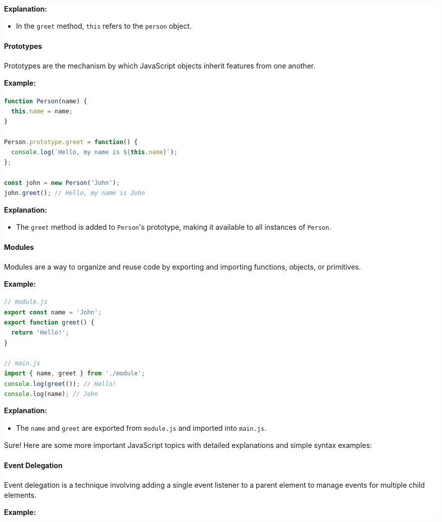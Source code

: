 **Explanation:**
- In the `greet` method, `this` refers to the `person` object.

#### Prototypes
Prototypes are the mechanism by which JavaScript objects inherit features from one another.

**Example:**

```javascript
function Person(name) {
  this.name = name;
}

Person.prototype.greet = function() {
  console.log(`Hello, my name is ${this.name}`);
};

const john = new Person('John');
john.greet(); // Hello, my name is John
```

**Explanation:**
- The `greet` method is added to `Person`'s prototype, making it available to all instances of `Person`.

#### Modules
Modules are a way to organize and reuse code by exporting and importing functions, objects, or primitives.

**Example:**

```javascript
// module.js
export const name = 'John';
export function greet() {
  return 'Hello!';
}

// main.js
import { name, greet } from './module';
console.log(greet()); // Hello!
console.log(name); // John
```

**Explanation:**
- The `name` and `greet` are exported from `module.js` and imported into `main.js`.

Sure! Here are some more important JavaScript topics with detailed explanations and simple syntax examples:

#### Event Delegation
Event delegation is a technique involving adding a single event listener to a parent element to manage events for multiple child elements.

**Example:**
